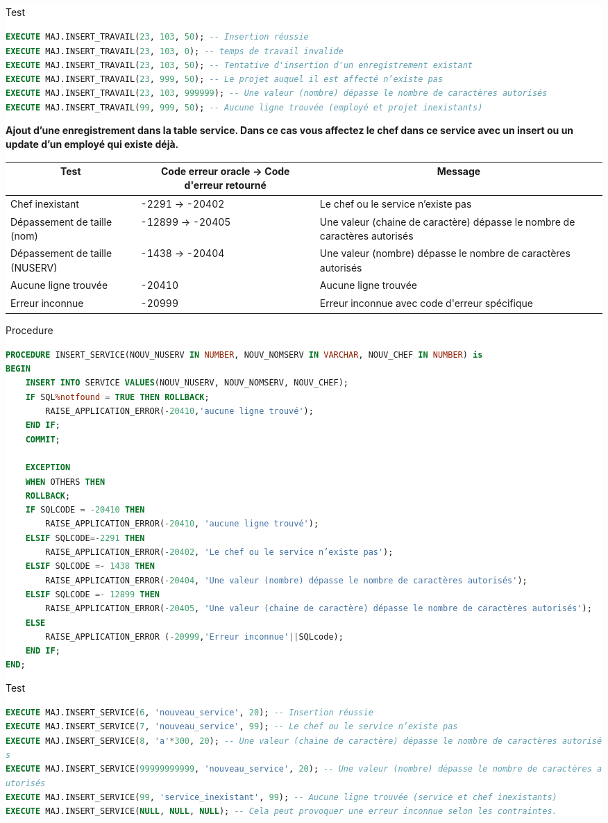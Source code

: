 Test
```sql
EXECUTE MAJ.INSERT_TRAVAIL(23, 103, 50); -- Insertion réussie
EXECUTE MAJ.INSERT_TRAVAIL(23, 103, 0); -- temps de travail invalide
EXECUTE MAJ.INSERT_TRAVAIL(23, 103, 50); -- Tentative d'insertion d'un enregistrement existant
EXECUTE MAJ.INSERT_TRAVAIL(23, 999, 50); -- Le projet auquel il est affecté n’existe pas
EXECUTE MAJ.INSERT_TRAVAIL(23, 103, 999999); -- Une valeur (nombre) dépasse le nombre de caractères autorisés
EXECUTE MAJ.INSERT_TRAVAIL(99, 999, 50); -- Aucune ligne trouvée (employé et projet inexistants)
```

**Ajout d’une enregistrement dans la table service. Dans ce cas vous affectez le chef dans ce
service avec un insert ou un update d’un employé qui existe déjà.**

| Test                           | Code erreur oracle -> Code d'erreur retourné | Message                                                                    |
| ------------------------------ | -------------------------------------------- | -------------------------------------------------------------------------- |
| Chef inexistant                | -2291 -> -20402                              | Le chef ou le service n’existe pas                                         |
| Dépassement de taille (nom)    | -12899 -> -20405                             | Une valeur (chaine de caractère) dépasse le nombre de caractères autorisés |
| Dépassement de taille (NUSERV) | -1438 -> -20404                              | Une valeur (nombre) dépasse le nombre de caractères autorisés              |
| Aucune ligne trouvée           | -20410                                       | Aucune ligne trouvée                                                       |
| Erreur inconnue                | -20999                                       | Erreur inconnue avec code d'erreur spécifique                              |

Procedure
```sql
PROCEDURE INSERT_SERVICE(NOUV_NUSERV IN NUMBER, NOUV_NOMSERV IN VARCHAR, NOUV_CHEF IN NUMBER) is
BEGIN
	INSERT INTO SERVICE VALUES(NOUV_NUSERV, NOUV_NOMSERV, NOUV_CHEF);
	IF SQL%notfound = TRUE THEN ROLLBACK;
		RAISE_APPLICATION_ERROR(-20410,'aucune ligne trouvé');
	END IF;
	COMMIT;

	EXCEPTION
	WHEN OTHERS THEN
	ROLLBACK;
	IF SQLCODE = -20410 THEN
		RAISE_APPLICATION_ERROR(-20410, 'aucune ligne trouvé');
	ELSIF SQLCODE=-2291 THEN
		RAISE_APPLICATION_ERROR(-20402, 'Le chef ou le service n’existe pas');
	ELSIF SQLCODE =- 1438 THEN
		RAISE_APPLICATION_ERROR(-20404, 'Une valeur (nombre) dépasse le nombre de caractères autorisés');
	ELSIF SQLCODE =- 12899 THEN
		RAISE_APPLICATION_ERROR(-20405, 'Une valeur (chaine de caractère) dépasse le nombre de caractères autorisés');
	ELSE
		RAISE_APPLICATION_ERROR (-20999,'Erreur inconnue'||SQLcode);
	END IF;
END;
```
Test
```sql
EXECUTE MAJ.INSERT_SERVICE(6, 'nouveau_service', 20); -- Insertion réussie
EXECUTE MAJ.INSERT_SERVICE(7, 'nouveau_service', 99); -- Le chef ou le service n’existe pas
EXECUTE MAJ.INSERT_SERVICE(8, 'a'*300, 20); -- Une valeur (chaine de caractère) dépasse le nombre de caractères autorisés
EXECUTE MAJ.INSERT_SERVICE(99999999999, 'nouveau_service', 20); -- Une valeur (nombre) dépasse le nombre de caractères autorisés
EXECUTE MAJ.INSERT_SERVICE(99, 'service_inexistant', 99); -- Aucune ligne trouvée (service et chef inexistants)
EXECUTE MAJ.INSERT_SERVICE(NULL, NULL, NULL); -- Cela peut provoquer une erreur inconnue selon les contraintes.
```